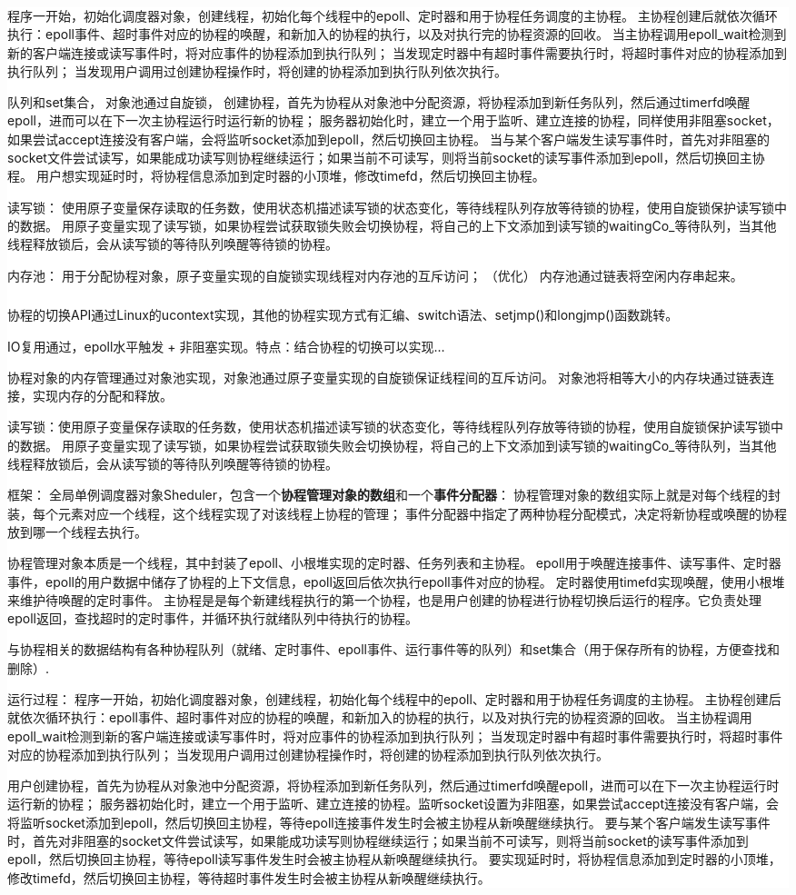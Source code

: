 程序一开始，初始化调度器对象，创建线程，初始化每个线程中的epoll、定时器和用于协程任务调度的主协程。
主协程创建后就依次循环执行：epoll事件、超时事件对应的协程的唤醒，和新加入的协程的执行，以及对执行完的协程资源的回收。
当主协程调用epoll_wait检测到新的客户端连接或读写事件时，将对应事件的协程添加到执行队列；
当发现定时器中有超时事件需要执行时，将超时事件对应的协程添加到执行队列；
当发现用户调用过创建协程操作时，将创建的协程添加到执行队列依次执行。

队列和set集合，
对象池通过自旋锁，
创建协程，首先为协程从对象池中分配资源，将协程添加到新任务队列，然后通过timerfd唤醒epoll，进而可以在下一次主协程运行时运行新的协程；
服务器初始化时，建立一个用于监听、建立连接的协程，同样使用非阻塞socket，如果尝试accept连接没有客户端，会将监听socket添加到epoll，然后切换回主协程。
当与某个客户端发生读写事件时，首先对非阻塞的socket文件尝试读写，如果能成功读写则协程继续运行；如果当前不可读写，则将当前socket的读写事件添加到epoll，然后切换回主协程。
用户想实现延时时，将协程信息添加到定时器的小顶堆，修改timefd，然后切换回主协程。

读写锁：
使用原子变量保存读取的任务数，使用状态机描述读写锁的状态变化，等待线程队列存放等待锁的协程，使用自旋锁保护读写锁中的数据。
用原子变量实现了读写锁，如果协程尝试获取锁失败会切换协程，将自己的上下文添加到读写锁的waitingCo_等待队列，当其他线程释放锁后，会从读写锁的等待队列唤醒等待锁的协程。


内存池：
用于分配协程对象，原子变量实现的自旋锁实现线程对内存池的互斥访问；
（优化）
内存池通过链表将空闲内存串起来。

#####

协程的切换API通过Linux的ucontext实现，其他的协程实现方式有汇编、switch语法、setjmp()和longjmp()函数跳转。

IO复用通过，epoll水平触发 + 非阻塞实现。特点：结合协程的切换可以实现...

协程对象的内存管理通过对象池实现，对象池通过原子变量实现的自旋锁保证线程间的互斥访问。
对象池将相等大小的内存块通过链表连接，实现内存的分配和释放。

读写锁：使用原子变量保存读取的任务数，使用状态机描述读写锁的状态变化，等待线程队列存放等待锁的协程，使用自旋锁保护读写锁中的数据。
用原子变量实现了读写锁，如果协程尝试获取锁失败会切换协程，将自己的上下文添加到读写锁的waitingCo_等待队列，当其他线程释放锁后，会从读写锁的等待队列唤醒等待锁的协程。

框架：
全局单例调度器对象Sheduler，包含一个**协程管理对象的数组**和一个**事件分配器**：
    协程管理对象的数组实际上就是对每个线程的封装，每个元素对应一个线程，这个线程实现了对该线程上协程的管理；
    事件分配器中指定了两种协程分配模式，决定将新协程或唤醒的协程放到哪一个线程去执行。

协程管理对象本质是一个线程，其中封装了epoll、小根堆实现的定时器、任务列表和主协程。
    epoll用于唤醒连接事件、读写事件、定时器事件，epoll的用户数据中储存了协程的上下文信息，epoll返回后依次执行epoll事件对应的协程。
    定时器使用timefd实现唤醒，使用小根堆来维护待唤醒的定时事件。
    主协程是是每个新建线程执行的第一个协程，也是用户创建的协程进行协程切换后运行的程序。它负责处理epoll返回，查找超时的定时事件，并循环执行就绪队列中待执行的协程。

与协程相关的数据结构有各种协程队列（就绪、定时事件、epoll事件、运行事件等的队列）和set集合（用于保存所有的协程，方便查找和删除）.

运行过程：
程序一开始，初始化调度器对象，创建线程，初始化每个线程中的epoll、定时器和用于协程任务调度的主协程。
主协程创建后就依次循环执行：epoll事件、超时事件对应的协程的唤醒，和新加入的协程的执行，以及对执行完的协程资源的回收。
当主协程调用epoll_wait检测到新的客户端连接或读写事件时，将对应事件的协程添加到执行队列；
当发现定时器中有超时事件需要执行时，将超时事件对应的协程添加到执行队列；
当发现用户调用过创建协程操作时，将创建的协程添加到执行队列依次执行。

用户创建协程，首先为协程从对象池中分配资源，将协程添加到新任务队列，然后通过timerfd唤醒epoll，进而可以在下一次主协程运行时运行新的协程；
服务器初始化时，建立一个用于监听、建立连接的协程。监听socket设置为非阻塞，如果尝试accept连接没有客户端，会将监听socket添加到epoll，然后切换回主协程，等待epoll连接事件发生时会被主协程从新唤醒继续执行。
要与某个客户端发生读写事件时，首先对非阻塞的socket文件尝试读写，如果能成功读写则协程继续运行；如果当前不可读写，则将当前socket的读写事件添加到epoll，然后切换回主协程，等待epoll读写事件发生时会被主协程从新唤醒继续执行。
要实现延时时，将协程信息添加到定时器的小顶堆，修改timefd，然后切换回主协程，等待超时事件发生时会被主协程从新唤醒继续执行。